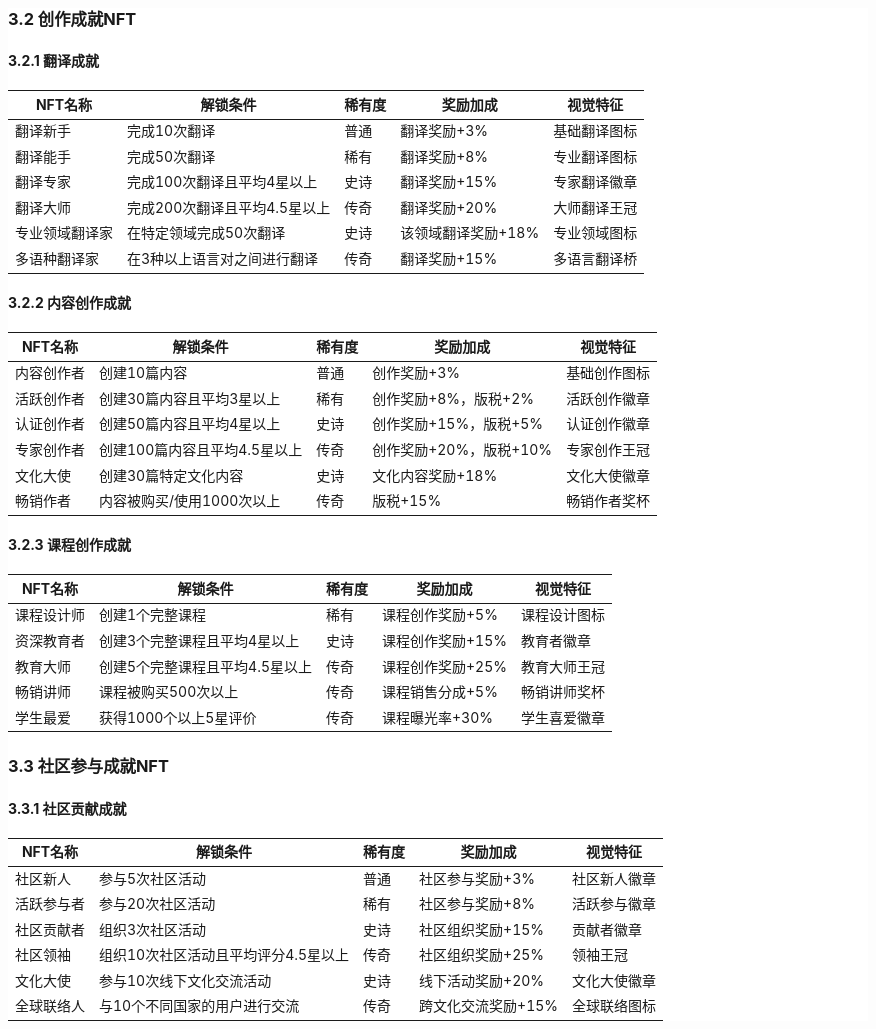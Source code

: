### 3.2 创作成就NFT

#### 3.2.1 翻译成就

| NFT名称 | 解锁条件 | 稀有度 | 奖励加成 | 视觉特征 |
|---------|---------|--------|---------|---------|
| 翻译新手 | 完成10次翻译 | 普通 | 翻译奖励+3% | 基础翻译图标 |
| 翻译能手 | 完成50次翻译 | 稀有 | 翻译奖励+8% | 专业翻译图标 |
| 翻译专家 | 完成100次翻译且平均4星以上 | 史诗 | 翻译奖励+15% | 专家翻译徽章 |
| 翻译大师 | 完成200次翻译且平均4.5星以上 | 传奇 | 翻译奖励+20% | 大师翻译王冠 |
| 专业领域翻译家 | 在特定领域完成50次翻译 | 史诗 | 该领域翻译奖励+18% | 专业领域图标 |
| 多语种翻译家 | 在3种以上语言对之间进行翻译 | 传奇 | 翻译奖励+15% | 多语言翻译桥 |

#### 3.2.2 内容创作成就

| NFT名称 | 解锁条件 | 稀有度 | 奖励加成 | 视觉特征 |
|---------|---------|--------|---------|---------|
| 内容创作者 | 创建10篇内容 | 普通 | 创作奖励+3% | 基础创作图标 |
| 活跃创作者 | 创建30篇内容且平均3星以上 | 稀有 | 创作奖励+8%，版税+2% | 活跃创作徽章 |
| 认证创作者 | 创建50篇内容且平均4星以上 | 史诗 | 创作奖励+15%，版税+5% | 认证创作徽章 |
| 专家创作者 | 创建100篇内容且平均4.5星以上 | 传奇 | 创作奖励+20%，版税+10% | 专家创作王冠 |
| 文化大使 | 创建30篇特定文化内容 | 史诗 | 文化内容奖励+18% | 文化大使徽章 |
| 畅销作者 | 内容被购买/使用1000次以上 | 传奇 | 版税+15% | 畅销作者奖杯 |

#### 3.2.3 课程创作成就

| NFT名称 | 解锁条件 | 稀有度 | 奖励加成 | 视觉特征 |
|---------|---------|--------|---------|---------|
| 课程设计师 | 创建1个完整课程 | 稀有 | 课程创作奖励+5% | 课程设计图标 |
| 资深教育者 | 创建3个完整课程且平均4星以上 | 史诗 | 课程创作奖励+15% | 教育者徽章 |
| 教育大师 | 创建5个完整课程且平均4.5星以上 | 传奇 | 课程创作奖励+25% | 教育大师王冠 |
| 畅销讲师 | 课程被购买500次以上 | 传奇 | 课程销售分成+5% | 畅销讲师奖杯 |
| 学生最爱 | 获得1000个以上5星评价 | 传奇 | 课程曝光率+30% | 学生喜爱徽章 |

### 3.3 社区参与成就NFT

#### 3.3.1 社区贡献成就

| NFT名称 | 解锁条件 | 稀有度 | 奖励加成 | 视觉特征 |
|---------|---------|--------|---------|---------|
| 社区新人 | 参与5次社区活动 | 普通 | 社区参与奖励+3% | 社区新人徽章 |
| 活跃参与者 | 参与20次社区活动 | 稀有 | 社区参与奖励+8% | 活跃参与徽章 |
| 社区贡献者 | 组织3次社区活动 | 史诗 | 社区组织奖励+15% | 贡献者徽章 |
| 社区领袖 | 组织10次社区活动且平均评分4.5星以上 | 传奇 | 社区组织奖励+25% | 领袖王冠 |
| 文化大使 | 参与10次线下文化交流活动 | 史诗 | 线下活动奖励+20% | 文化大使徽章 |
| 全球联络人 | 与10个不同国家的用户进行交流 | 传奇 | 跨文化交流奖励+15% | 全球联络图标 |
